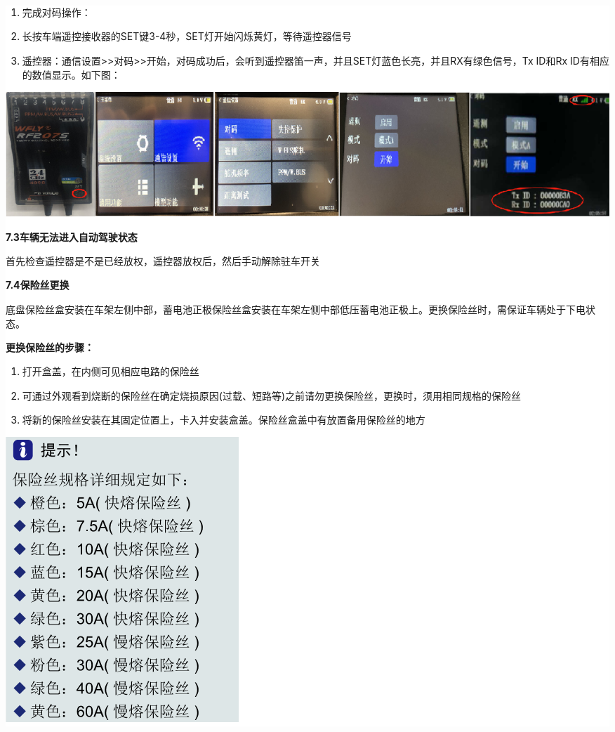 1.  完成对码操作：

2.  长按车端遥控接收器的SET键3-4秒，SET灯开始闪烁黄灯，等待遥控器信号

3.  遥控器：通信设置\>\>对码\>\>开始，对码成功后，会听到遥控器笛一声，并且SET灯蓝色长亮，并且RX有绿色信号，Tx
    ID和Rx ID有相应的数值显示。如下图：

![](images/controller_setting_2.png)

**7.3车辆无法进入自动驾驶状态**

首先检查遥控器是不是已经放权，遥控器放权后，然后手动解除驻车开关

**7.4保险丝更换**

底盘保险丝盒安装在车架左侧中部，蓄电池正极保险丝盒安装在车架左侧中部低压蓄电池正极上。更换保险丝时，需保证车辆处于下电状态。

**更换保险丝的步骤：**

1.  打开盒盖，在内侧可见相应电路的保险丝

2.  可通过外观看到烧断的保险丝在确定烧损原因(过载、短路等)之前请勿更换保险丝，更换时，须用相同规格的保险丝

3.  将新的保险丝安装在其固定位置上，卡入并安装盒盖。保险丝盒盖中有放置备用保险丝的地方

![](images/fuse.png)
